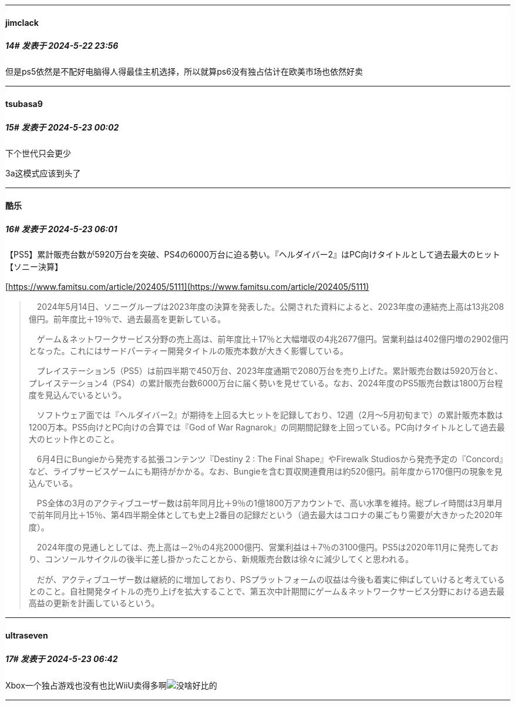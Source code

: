 *****

####  jimclack  
##### 14#       发表于 2024-5-22 23:56

但是ps5依然是不配好电脑得人得最佳主机选择，所以就算ps6没有独占估计在欧美市场也依然好卖

*****

####  tsubasa9  
##### 15#       发表于 2024-5-23 00:02

下个世代只会更少

3a这模式应该到头了

*****

####  酷乐  
##### 16#       发表于 2024-5-23 06:01

【PS5】累計販売台数が5920万台を突破、PS4の6000万台に迫る勢い。『ヘルダイバー2』はPC向けタイトルとして過去最大のヒット【ソニー決算】 

[https://www.famitsu.com/article/202405/5111](https://www.famitsu.com/article/202405/5111)
<blockquote>　2024年5月14日、ソニーグループは2023年度の決算を発表した。公開された資料によると、2023年度の連結売上高は13兆208億円。前年度比＋19％で、過去最高を更新している。

　ゲーム＆ネットワークサービス分野の売上高は、前年度比＋17％と大幅増収の4兆2677億円。営業利益は402億円増の2902億円となった。これにはサードパーティー開発タイトルの販売本数が大きく影響している。

　プレイステーション5（PS5）は前四半期で450万台、2023年度通期で2080万台を売り上げた。累計販売台数は5920万台と、プレイステーション4（PS4）の累計販売台数6000万台に届く勢いを見せている。なお、2024年度のPS5販売台数は1800万台程度を見込んでいるという。

　ソフトウェア面では『ヘルダイバー2』が期待を上回る大ヒットを記録しており、12週（2月～5月初旬まで）の累計販売本数は1200万本。PS5向けとPC向けの合算では『God of War Ragnarok』の同期間記録を上回っている。PC向けタイトルとして過去最大のヒット作とのこと。

　6月4日にBungieから発売する拡張コンテンツ『Destiny 2 : The Final Shape』やFirewalk Studiosから発売予定の『Concord』など、ライブサービスゲームにも期待がかかる。なお、Bungieを含む買収関連費用は約520億円。前年度から170億円の現象を見込んでいる。

　PS全体の3月のアクティブユーザー数は前年同月比＋9％の1億1800万アカウントで、高い水準を維持。総プレイ時間は3月単月で前年同月比＋15％、第4四半期全体としても史上2番目の記録だという（過去最大はコロナの巣ごもり需要が大きかった2020年度）。

　2024年度の見通しとしては、売上高は－2％の4兆2000億円、営業利益は＋7％の3100億円。PS5は2020年11月に発売しており、コンソールサイクルの後半に差し掛かったことから、新規販売台数は徐々に減少してくと思われる。

　だが、アクティブユーザー数は継続的に増加しており、PSプラットフォームの収益は今後も着実に伸ばしていけると考えているとのこと。自社開発タイトルの売り上げを拡大することで、第五次中計期間にゲーム＆ネットワークサービス分野における過去最高益の更新を計画しているという。</blockquote>

*****

####  ultraseven  
##### 17#       发表于 2024-5-23 06:42

Xbox一个独占游戏也没有也比WiiU卖得多啊<img src="https://static.saraba1st.com/image/smiley/face/100.gif" referrerpolicy="no-referrer">没啥好比的

*****
